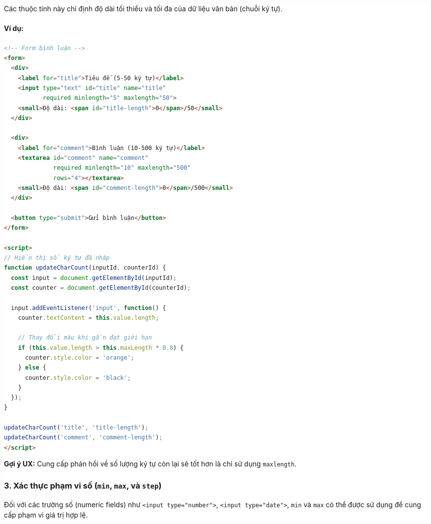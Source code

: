 Các thuộc tính này chỉ định độ dài tối thiểu và tối đa của dữ liệu văn bản (chuỗi ký tự).

#### Ví dụ:
```html
<!-- Form bình luận -->
<form>
  <div>
    <label for="title">Tiêu đề (5-50 ký tự)</label>
    <input type="text" id="title" name="title" 
           required minlength="5" maxlength="50">
    <small>Độ dài: <span id="title-length">0</span>/50</small>
  </div>
  
  <div>
    <label for="comment">Bình luận (10-500 ký tự)</label>
    <textarea id="comment" name="comment" 
              required minlength="10" maxlength="500" 
              rows="4"></textarea>
    <small>Độ dài: <span id="comment-length">0</span>/500</small>
  </div>
  
  <button type="submit">Gửi bình luận</button>
</form>

<script>
// Hiển thị số ký tự đã nhập
function updateCharCount(inputId, counterId) {
  const input = document.getElementById(inputId);
  const counter = document.getElementById(counterId);
  
  input.addEventListener('input', function() {
    counter.textContent = this.value.length;
    
    // Thay đổi màu khi gần đạt giới hạn
    if (this.value.length > this.maxLength * 0.8) {
      counter.style.color = 'orange';
    } else {
      counter.style.color = 'black';
    }
  });
}

updateCharCount('title', 'title-length');
updateCharCount('comment', 'comment-length');
</script>
```

**Gợi ý UX:** Cung cấp phản hồi về số lượng ký tự còn lại sẽ tốt hơn là chỉ sử dụng `maxlength`.

### 3. Xác thực phạm vi số (`min`, `max`, và `step`)

Đối với các trường số (numeric fields) như `<input type="number">`, `<input type="date">`, `min` và `max` có thể được sử dụng để cung cấp phạm vi giá trị hợp lệ.
